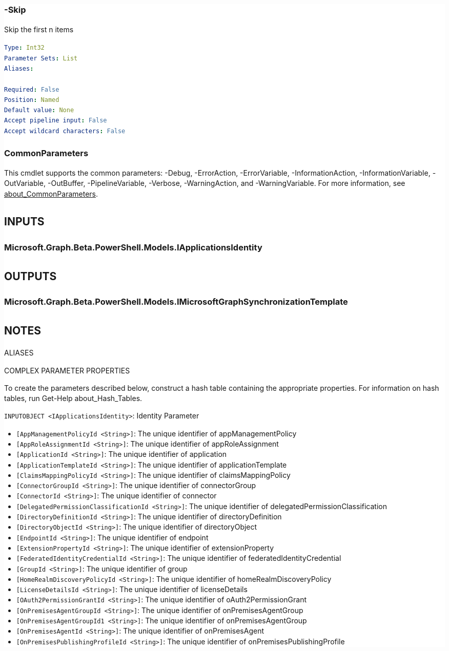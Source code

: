 ### -Skip
Skip the first n items

```yaml
Type: Int32
Parameter Sets: List
Aliases:

Required: False
Position: Named
Default value: None
Accept pipeline input: False
Accept wildcard characters: False
```

### CommonParameters
This cmdlet supports the common parameters: -Debug, -ErrorAction, -ErrorVariable, -InformationAction, -InformationVariable, -OutVariable, -OutBuffer, -PipelineVariable, -Verbose, -WarningAction, and -WarningVariable. For more information, see [about_CommonParameters](http://go.microsoft.com/fwlink/?LinkID=113216).

## INPUTS

### Microsoft.Graph.Beta.PowerShell.Models.IApplicationsIdentity
## OUTPUTS

### Microsoft.Graph.Beta.PowerShell.Models.IMicrosoftGraphSynchronizationTemplate
## NOTES

ALIASES

COMPLEX PARAMETER PROPERTIES

To create the parameters described below, construct a hash table containing the appropriate properties. For information on hash tables, run Get-Help about_Hash_Tables.


`INPUTOBJECT <IApplicationsIdentity>`: Identity Parameter
  - `[AppManagementPolicyId <String>]`: The unique identifier of appManagementPolicy
  - `[AppRoleAssignmentId <String>]`: The unique identifier of appRoleAssignment
  - `[ApplicationId <String>]`: The unique identifier of application
  - `[ApplicationTemplateId <String>]`: The unique identifier of applicationTemplate
  - `[ClaimsMappingPolicyId <String>]`: The unique identifier of claimsMappingPolicy
  - `[ConnectorGroupId <String>]`: The unique identifier of connectorGroup
  - `[ConnectorId <String>]`: The unique identifier of connector
  - `[DelegatedPermissionClassificationId <String>]`: The unique identifier of delegatedPermissionClassification
  - `[DirectoryDefinitionId <String>]`: The unique identifier of directoryDefinition
  - `[DirectoryObjectId <String>]`: The unique identifier of directoryObject
  - `[EndpointId <String>]`: The unique identifier of endpoint
  - `[ExtensionPropertyId <String>]`: The unique identifier of extensionProperty
  - `[FederatedIdentityCredentialId <String>]`: The unique identifier of federatedIdentityCredential
  - `[GroupId <String>]`: The unique identifier of group
  - `[HomeRealmDiscoveryPolicyId <String>]`: The unique identifier of homeRealmDiscoveryPolicy
  - `[LicenseDetailsId <String>]`: The unique identifier of licenseDetails
  - `[OAuth2PermissionGrantId <String>]`: The unique identifier of oAuth2PermissionGrant
  - `[OnPremisesAgentGroupId <String>]`: The unique identifier of onPremisesAgentGroup
  - `[OnPremisesAgentGroupId1 <String>]`: The unique identifier of onPremisesAgentGroup
  - `[OnPremisesAgentId <String>]`: The unique identifier of onPremisesAgent
  - `[OnPremisesPublishingProfileId <String>]`: The unique identifier of onPremisesPublishingProfile